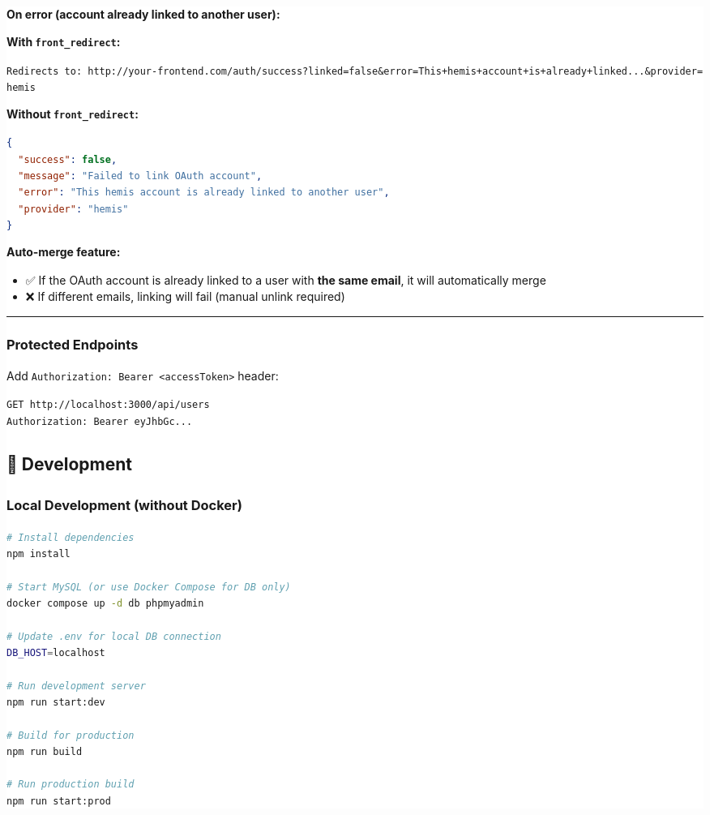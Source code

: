 **On error (account already linked to another user):**

**With `front_redirect`:**

```
Redirects to: http://your-frontend.com/auth/success?linked=false&error=This+hemis+account+is+already+linked...&provider=hemis
```

**Without `front_redirect`:**

```json
{
  "success": false,
  "message": "Failed to link OAuth account",
  "error": "This hemis account is already linked to another user",
  "provider": "hemis"
}
```

**Auto-merge feature:**

- ✅ If the OAuth account is already linked to a user with **the same email**, it will automatically merge
- ❌ If different emails, linking will fail (manual unlink required)

---

### Protected Endpoints

Add `Authorization: Bearer <accessToken>` header:

```bash
GET http://localhost:3000/api/users
Authorization: Bearer eyJhbGc...
```

## 🔧 Development

### Local Development (without Docker)

```bash
# Install dependencies
npm install

# Start MySQL (or use Docker Compose for DB only)
docker compose up -d db phpmyadmin

# Update .env for local DB connection
DB_HOST=localhost

# Run development server
npm run start:dev

# Build for production
npm run build

# Run production build
npm run start:prod
```
